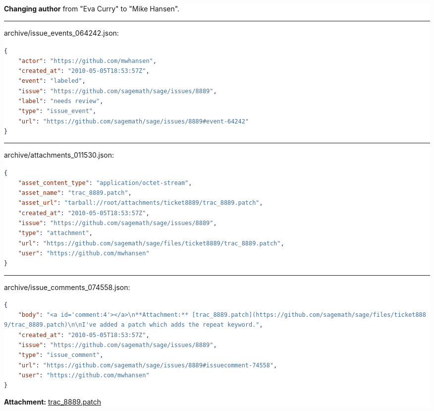 **Changing author** from "Eva Curry" to "Mike Hansen".



---

archive/issue_events_064242.json:
```json
{
    "actor": "https://github.com/mwhansen",
    "created_at": "2010-05-05T18:53:57Z",
    "event": "labeled",
    "issue": "https://github.com/sagemath/sage/issues/8889",
    "label": "needs review",
    "type": "issue_event",
    "url": "https://github.com/sagemath/sage/issues/8889#event-64242"
}
```



---

archive/attachments_011530.json:
```json
{
    "asset_content_type": "application/octet-stream",
    "asset_name": "trac_8889.patch",
    "asset_url": "tarball://root/attachments/ticket8889/trac_8889.patch",
    "created_at": "2010-05-05T18:53:57Z",
    "issue": "https://github.com/sagemath/sage/issues/8889",
    "type": "attachment",
    "url": "https://github.com/sagemath/sage/files/ticket8889/trac_8889.patch",
    "user": "https://github.com/mwhansen"
}
```



---

archive/issue_comments_074558.json:
```json
{
    "body": "<a id='comment:4'></a>\n**Attachment:** [trac_8889.patch](https://github.com/sagemath/sage/files/ticket8889/trac_8889.patch)\n\nI've added a patch which adds the repeat keyword.",
    "created_at": "2010-05-05T18:53:57Z",
    "issue": "https://github.com/sagemath/sage/issues/8889",
    "type": "issue_comment",
    "url": "https://github.com/sagemath/sage/issues/8889#issuecomment-74558",
    "user": "https://github.com/mwhansen"
}
```

<a id='comment:4'></a>
**Attachment:** [trac_8889.patch](https://github.com/sagemath/sage/files/ticket8889/trac_8889.patch)

